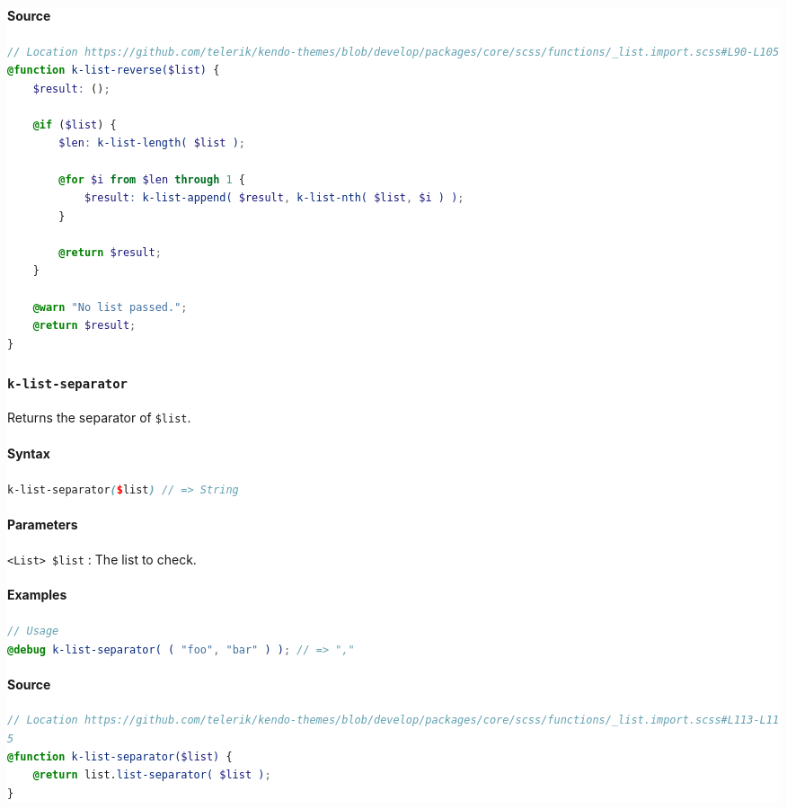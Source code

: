 
#### Source

```scss
// Location https://github.com/telerik/kendo-themes/blob/develop/packages/core/scss/functions/_list.import.scss#L90-L105
@function k-list-reverse($list) {
    $result: ();

    @if ($list) {
        $len: k-list-length( $list );

        @for $i from $len through 1 {
            $result: k-list-append( $result, k-list-nth( $list, $i ) );
        }

        @return $result;
    }

    @warn "No list passed.";
    @return $result;
}
```

### `k-list-separator`

Returns the separator of `$list`.


#### Syntax

```scss
k-list-separator($list) // => String
```

#### Parameters


`<List> $list`
: The list to check.


#### Examples

```scss
// Usage
@debug k-list-separator( ( "foo", "bar" ) ); // => ","
```


#### Source

```scss
// Location https://github.com/telerik/kendo-themes/blob/develop/packages/core/scss/functions/_list.import.scss#L113-L115
@function k-list-separator($list) {
    @return list.list-separator( $list );
}
```
